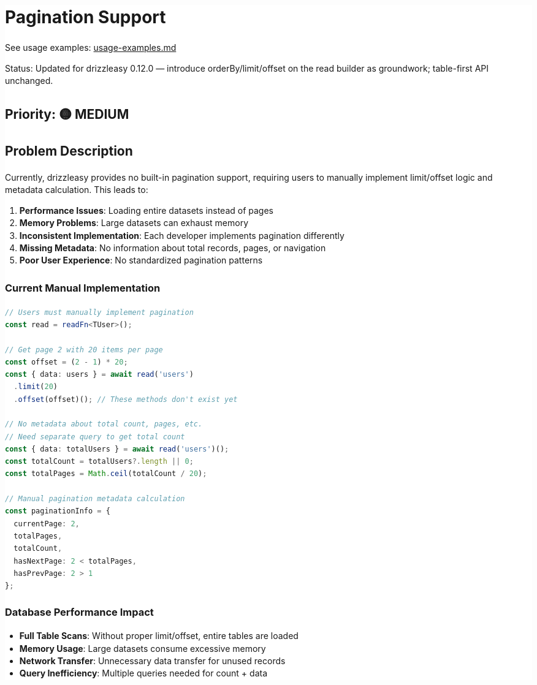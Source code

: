 # Pagination Support

See usage examples: [usage-examples.md](./usage-examples.md)

Status: Updated for drizzleasy 0.12.0 — introduce orderBy/limit/offset on the read builder as groundwork; table-first API unchanged.

## Priority: 🟡 MEDIUM

## Problem Description

Currently, drizzleasy provides no built-in pagination support, requiring users to manually implement limit/offset logic and metadata calculation. This leads to:

1. **Performance Issues**: Loading entire datasets instead of pages
2. **Memory Problems**: Large datasets can exhaust memory
3. **Inconsistent Implementation**: Each developer implements pagination differently
4. **Missing Metadata**: No information about total records, pages, or navigation
5. **Poor User Experience**: No standardized pagination patterns

### Current Manual Implementation

```typescript
// Users must manually implement pagination
const read = readFn<TUser>();

// Get page 2 with 20 items per page
const offset = (2 - 1) * 20;
const { data: users } = await read('users')
  .limit(20)
  .offset(offset)(); // These methods don't exist yet

// No metadata about total count, pages, etc.
// Need separate query to get total count
const { data: totalUsers } = await read('users')();
const totalCount = totalUsers?.length || 0;
const totalPages = Math.ceil(totalCount / 20);

// Manual pagination metadata calculation
const paginationInfo = {
  currentPage: 2,
  totalPages,
  totalCount,
  hasNextPage: 2 < totalPages,
  hasPrevPage: 2 > 1
};
```

### Database Performance Impact

- **Full Table Scans**: Without proper limit/offset, entire tables are loaded
- **Memory Usage**: Large datasets consume excessive memory
- **Network Transfer**: Unnecessary data transfer for unused records
- **Query Inefficiency**: Multiple queries needed for count + data
